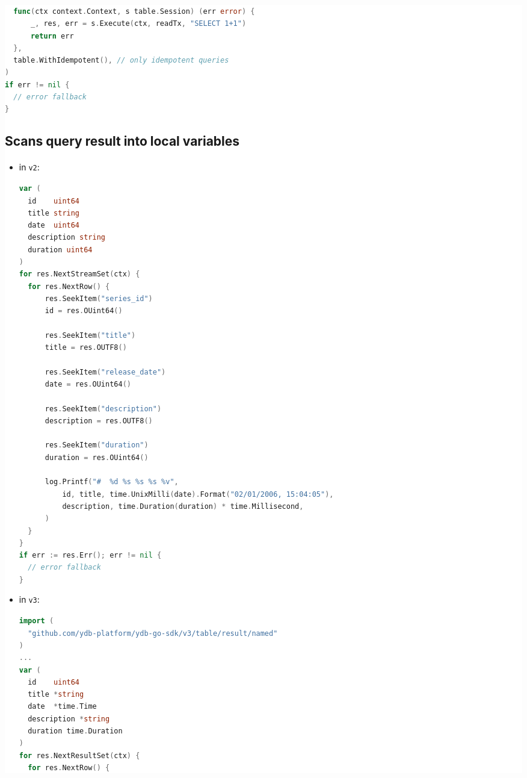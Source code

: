   ```go
    func(ctx context.Context, s table.Session) (err error) {
        _, res, err = s.Execute(ctx, readTx, "SELECT 1+1")
        return err
    },
    table.WithIdempotent(), // only idempotent queries
  )
  if err != nil {
    // error fallback
  }
  ```  

## Scans query result into local variables
- in `v2`: 
  ```go
  var (
    id    uint64
    title string
    date  uint64
    description string
    duration uint64
  )
  for res.NextStreamSet(ctx) {
    for res.NextRow() {
        res.SeekItem("series_id")
        id = res.OUint64()
  
        res.SeekItem("title")
        title = res.OUTF8()
  
        res.SeekItem("release_date")
        date = res.OUint64()
  
        res.SeekItem("description")
        description = res.OUTF8()
  
        res.SeekItem("duration")
        duration = res.OUint64()
  
        log.Printf("#  %d %s %s %s %v",
            id, title, time.UnixMilli(date).Format("02/01/2006, 15:04:05"),
            description, time.Duration(duration) * time.Millisecond,
        )
    }
  }
  if err := res.Err(); err != nil {
    // error fallback
  }
  ```
- in `v3`: 
  ```go
  import (
    "github.com/ydb-platform/ydb-go-sdk/v3/table/result/named"  
  )
  ...
  var (
    id    uint64
    title *string
    date  *time.Time
    description *string
    duration time.Duration
  )
  for res.NextResultSet(ctx) {
    for res.NextRow() {
  ```